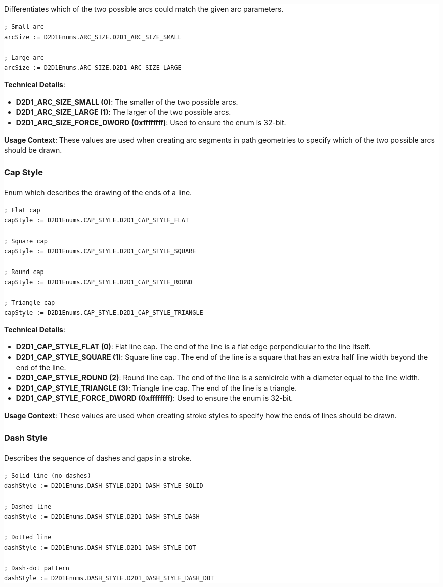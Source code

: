 Differentiates which of the two possible arcs could match the given arc parameters.

```autohotkey
; Small arc
arcSize := D2D1Enums.ARC_SIZE.D2D1_ARC_SIZE_SMALL

; Large arc
arcSize := D2D1Enums.ARC_SIZE.D2D1_ARC_SIZE_LARGE
```

**Technical Details**:
- **D2D1_ARC_SIZE_SMALL (0)**: The smaller of the two possible arcs.
- **D2D1_ARC_SIZE_LARGE (1)**: The larger of the two possible arcs.
- **D2D1_ARC_SIZE_FORCE_DWORD (0xffffffff)**: Used to ensure the enum is 32-bit.

**Usage Context**: These values are used when creating arc segments in path geometries to specify which of the two possible arcs should be drawn.

### Cap Style

Enum which describes the drawing of the ends of a line.

```autohotkey
; Flat cap
capStyle := D2D1Enums.CAP_STYLE.D2D1_CAP_STYLE_FLAT

; Square cap
capStyle := D2D1Enums.CAP_STYLE.D2D1_CAP_STYLE_SQUARE

; Round cap
capStyle := D2D1Enums.CAP_STYLE.D2D1_CAP_STYLE_ROUND

; Triangle cap
capStyle := D2D1Enums.CAP_STYLE.D2D1_CAP_STYLE_TRIANGLE
```

**Technical Details**:
- **D2D1_CAP_STYLE_FLAT (0)**: Flat line cap. The end of the line is a flat edge perpendicular to the line itself.
- **D2D1_CAP_STYLE_SQUARE (1)**: Square line cap. The end of the line is a square that has an extra half line width beyond the end of the line.
- **D2D1_CAP_STYLE_ROUND (2)**: Round line cap. The end of the line is a semicircle with a diameter equal to the line width.
- **D2D1_CAP_STYLE_TRIANGLE (3)**: Triangle line cap. The end of the line is a triangle.
- **D2D1_CAP_STYLE_FORCE_DWORD (0xffffffff)**: Used to ensure the enum is 32-bit.

**Usage Context**: These values are used when creating stroke styles to specify how the ends of lines should be drawn.

### Dash Style

Describes the sequence of dashes and gaps in a stroke.

```autohotkey
; Solid line (no dashes)
dashStyle := D2D1Enums.DASH_STYLE.D2D1_DASH_STYLE_SOLID

; Dashed line
dashStyle := D2D1Enums.DASH_STYLE.D2D1_DASH_STYLE_DASH

; Dotted line
dashStyle := D2D1Enums.DASH_STYLE.D2D1_DASH_STYLE_DOT

; Dash-dot pattern
dashStyle := D2D1Enums.DASH_STYLE.D2D1_DASH_STYLE_DASH_DOT
```
